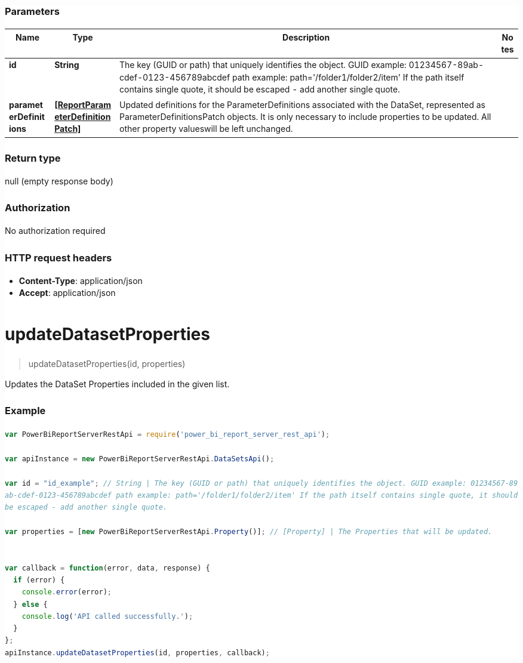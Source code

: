### Parameters

Name | Type | Description  | Notes
------------- | ------------- | ------------- | -------------
 **id** | **String**| The key (GUID or path) that uniquely identifies the object. GUID example: 01234567-89ab-cdef-0123-456789abcdef path example: path='/folder1/folder2/item' If the path itself contains single quote, it should be escaped - add another single quote. | 
 **parameterDefinitions** | [**[ReportParameterDefinitionPatch]**](ReportParameterDefinitionPatch.md)| Updated definitions for the ParameterDefinitions associated with the DataSet, represented as ParameterDefinitionsPatch objects. It is only necessary to include properties to be updated. All other property valueswill be left unchanged. | 

### Return type

null (empty response body)

### Authorization

No authorization required

### HTTP request headers

 - **Content-Type**: application/json
 - **Accept**: application/json

<a name="updateDatasetProperties"></a>
# **updateDatasetProperties**
> updateDatasetProperties(id, properties)

Updates the DataSet Properties included in the given list.

### Example
```javascript
var PowerBiReportServerRestApi = require('power_bi_report_server_rest_api');

var apiInstance = new PowerBiReportServerRestApi.DataSetsApi();

var id = "id_example"; // String | The key (GUID or path) that uniquely identifies the object. GUID example: 01234567-89ab-cdef-0123-456789abcdef path example: path='/folder1/folder2/item' If the path itself contains single quote, it should be escaped - add another single quote.

var properties = [new PowerBiReportServerRestApi.Property()]; // [Property] | The Properties that will be updated.


var callback = function(error, data, response) {
  if (error) {
    console.error(error);
  } else {
    console.log('API called successfully.');
  }
};
apiInstance.updateDatasetProperties(id, properties, callback);
```

